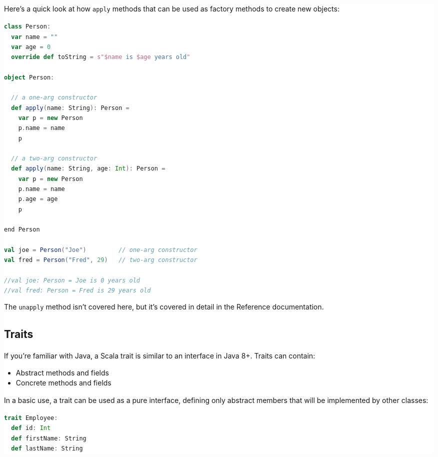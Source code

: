 Here’s a quick look at how `apply` methods that can be used as factory methods to create new objects:

```scala
class Person:
  var name = ""
  var age = 0
  override def toString = s"$name is $age years old"

object Person:

  // a one-arg constructor
  def apply(name: String): Person =
    var p = new Person
    p.name = name
    p

  // a two-arg constructor
  def apply(name: String, age: Int): Person =
    var p = new Person
    p.name = name
    p.age = age
    p

end Person

val joe = Person("Joe")         // one-arg constructor
val fred = Person("Fred", 29)   // two-arg constructor

//val joe: Person = Joe is 0 years old
//val fred: Person = Fred is 29 years old
```

The `unapply` method isn’t covered here, but it’s covered in detail in the Reference documentation.



## Traits

If you’re familiar with Java, a Scala trait is similar to an interface in Java 8+. Traits can contain:

- Abstract methods and fields
- Concrete methods and fields

In a basic use, a trait can be used as a pure interface, defining only abstract members that will be implemented by other classes:

```scala
trait Employee:
  def id: Int
  def firstName: String
  def lastName: String
```
